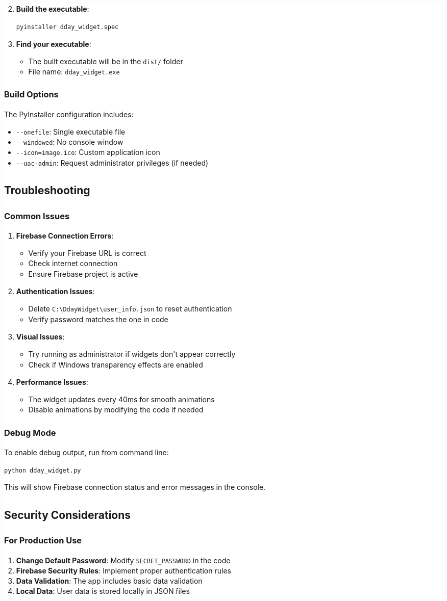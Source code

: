 2. **Build the executable**:
   ```bash
   pyinstaller dday_widget.spec
   ```

3. **Find your executable**:
   - The built executable will be in the `dist/` folder
   - File name: `dday_widget.exe`

### Build Options

The PyInstaller configuration includes:
- `--onefile`: Single executable file
- `--windowed`: No console window
- `--icon=image.ico`: Custom application icon
- `--uac-admin`: Request administrator privileges (if needed)

## Troubleshooting

### Common Issues

1. **Firebase Connection Errors**:
   - Verify your Firebase URL is correct
   - Check internet connection
   - Ensure Firebase project is active

2. **Authentication Issues**:
   - Delete `C:\DdayWidget\user_info.json` to reset authentication
   - Verify password matches the one in code

3. **Visual Issues**:
   - Try running as administrator if widgets don't appear correctly
   - Check if Windows transparency effects are enabled

4. **Performance Issues**:
   - The widget updates every 40ms for smooth animations
   - Disable animations by modifying the code if needed

### Debug Mode

To enable debug output, run from command line:

```bash
python dday_widget.py
```

This will show Firebase connection status and error messages in the console.

## Security Considerations

### For Production Use

1. **Change Default Password**: Modify `SECRET_PASSWORD` in the code
2. **Firebase Security Rules**: Implement proper authentication rules
3. **Data Validation**: The app includes basic data validation
4. **Local Data**: User data is stored locally in JSON files
